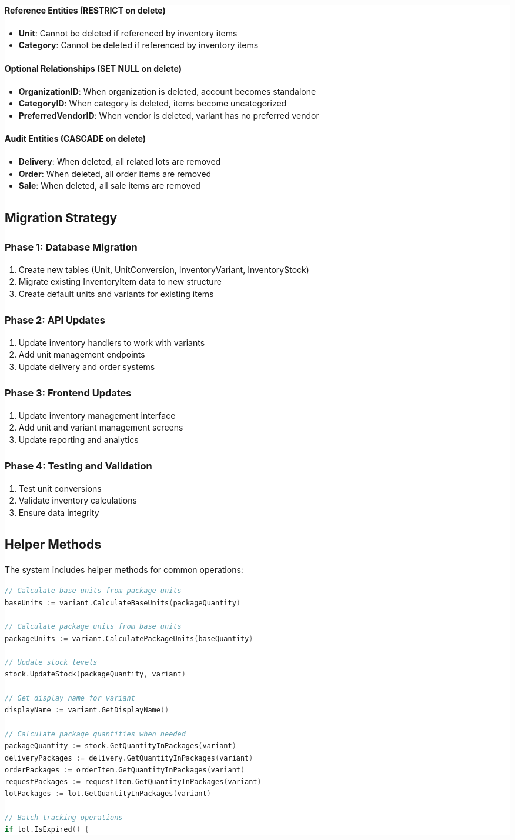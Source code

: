 #### **Reference Entities (RESTRICT on delete)**
- **Unit**: Cannot be deleted if referenced by inventory items
- **Category**: Cannot be deleted if referenced by inventory items

#### **Optional Relationships (SET NULL on delete)**
- **OrganizationID**: When organization is deleted, account becomes standalone
- **CategoryID**: When category is deleted, items become uncategorized
- **PreferredVendorID**: When vendor is deleted, variant has no preferred vendor

#### **Audit Entities (CASCADE on delete)**
- **Delivery**: When deleted, all related lots are removed
- **Order**: When deleted, all order items are removed
- **Sale**: When deleted, all sale items are removed

## Migration Strategy

### Phase 1: Database Migration
1. Create new tables (Unit, UnitConversion, InventoryVariant, InventoryStock)
2. Migrate existing InventoryItem data to new structure
3. Create default units and variants for existing items

### Phase 2: API Updates
1. Update inventory handlers to work with variants
2. Add unit management endpoints
3. Update delivery and order systems

### Phase 3: Frontend Updates
1. Update inventory management interface
2. Add unit and variant management screens
3. Update reporting and analytics

### Phase 4: Testing and Validation
1. Test unit conversions
2. Validate inventory calculations
3. Ensure data integrity

## Helper Methods

The system includes helper methods for common operations:

```go
// Calculate base units from package units
baseUnits := variant.CalculateBaseUnits(packageQuantity)

// Calculate package units from base units
packageUnits := variant.CalculatePackageUnits(baseQuantity)

// Update stock levels
stock.UpdateStock(packageQuantity, variant)

// Get display name for variant
displayName := variant.GetDisplayName()

// Calculate package quantities when needed
packageQuantity := stock.GetQuantityInPackages(variant)
deliveryPackages := delivery.GetQuantityInPackages(variant)
orderPackages := orderItem.GetQuantityInPackages(variant)
requestPackages := requestItem.GetQuantityInPackages(variant)
lotPackages := lot.GetQuantityInPackages(variant)

// Batch tracking operations
if lot.IsExpired() {
```